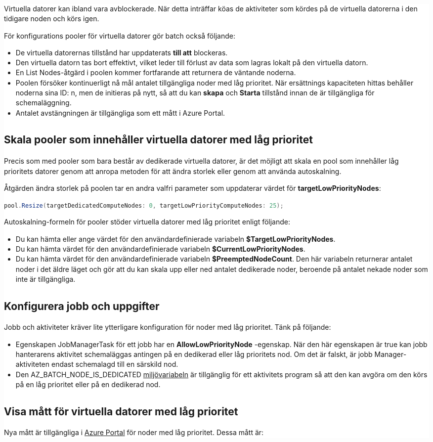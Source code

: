 Virtuella datorer kan ibland vara avblockerade. När detta inträffar köas de aktiviteter som kördes på de virtuella datorerna i den tidigare noden och körs igen.

För konfigurations pooler för virtuella datorer gör batch också följande:

- De virtuella datorernas tillstånd har uppdaterats **till att** blockeras. 
- Den virtuella datorn tas bort effektivt, vilket leder till förlust av data som lagras lokalt på den virtuella datorn.
- En List Nodes-åtgärd i poolen kommer fortfarande att returnera de väntande noderna.
- Poolen försöker kontinuerligt nå mål antalet tillgängliga noder med låg prioritet. När ersättnings kapaciteten hittas behåller noderna sina ID: n, men de initieras på nytt, så att du kan **skapa** och **Starta** tillstånd innan de är tillgängliga för schemaläggning.
- Antalet avstängningen är tillgängliga som ett mått i Azure Portal.

## <a name="scale-pools-containing-low-priority-vms"></a>Skala pooler som innehåller virtuella datorer med låg prioritet

Precis som med pooler som bara består av dedikerade virtuella datorer, är det möjligt att skala en pool som innehåller låg prioritets datorer genom att anropa metoden för att ändra storlek eller genom att använda autoskalning.

Åtgärden ändra storlek på poolen tar en andra valfri parameter som uppdaterar värdet för **targetLowPriorityNodes**:

```csharp
pool.Resize(targetDedicatedComputeNodes: 0, targetLowPriorityComputeNodes: 25);
```

Autoskalning-formeln för pooler stöder virtuella datorer med låg prioritet enligt följande:

- Du kan hämta eller ange värdet för den användardefinierade variabeln **$TargetLowPriorityNodes**.
- Du kan hämta värdet för den användardefinierade variabeln **$CurrentLowPriorityNodes**.
- Du kan hämta värdet för den användardefinierade variabeln **$PreemptedNodeCount**. Den här variabeln returnerar antalet noder i det äldre läget och gör att du kan skala upp eller ned antalet dedikerade noder, beroende på antalet nekade noder som inte är tillgängliga.

## <a name="configure-jobs-and-tasks"></a>Konfigurera jobb och uppgifter

Jobb och aktiviteter kräver lite ytterligare konfiguration för noder med låg prioritet. Tänk på följande:

- Egenskapen JobManagerTask för ett jobb har en **AllowLowPriorityNode** -egenskap. När den här egenskapen är true kan jobb hanterarens aktivitet schemaläggas antingen på en dedikerad eller låg prioritets nod. Om det är falskt, är jobb Manager-aktiviteten endast schemalagd till en särskild nod.
- Den AZ_BATCH_NODE_IS_DEDICATED [miljövariabeln](batch-compute-node-environment-variables.md) är tillgänglig för ett aktivitets program så att den kan avgöra om den körs på en låg prioritet eller på en dedikerad nod.

## <a name="view-metrics-for-low-priority-vms"></a>Visa mått för virtuella datorer med låg prioritet

Nya mått är tillgängliga i [Azure Portal](https://portal.azure.com) för noder med låg prioritet. Dessa mått är:

